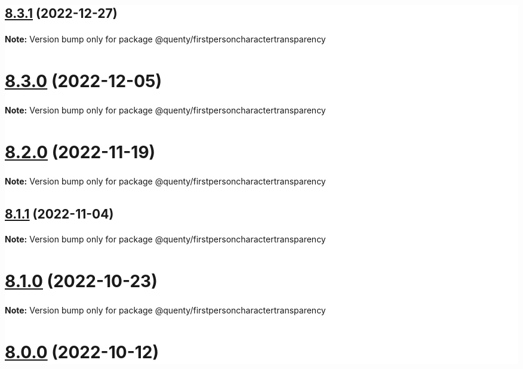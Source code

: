 



## [8.3.1](https://github.com/Quenty/NevermoreEngine/compare/@quenty/firstpersoncharactertransparency@8.3.0...@quenty/firstpersoncharactertransparency@8.3.1) (2022-12-27)

**Note:** Version bump only for package @quenty/firstpersoncharactertransparency





# [8.3.0](https://github.com/Quenty/NevermoreEngine/compare/@quenty/firstpersoncharactertransparency@8.2.0...@quenty/firstpersoncharactertransparency@8.3.0) (2022-12-05)

**Note:** Version bump only for package @quenty/firstpersoncharactertransparency





# [8.2.0](https://github.com/Quenty/NevermoreEngine/compare/@quenty/firstpersoncharactertransparency@8.1.1...@quenty/firstpersoncharactertransparency@8.2.0) (2022-11-19)

**Note:** Version bump only for package @quenty/firstpersoncharactertransparency





## [8.1.1](https://github.com/Quenty/NevermoreEngine/compare/@quenty/firstpersoncharactertransparency@8.1.0...@quenty/firstpersoncharactertransparency@8.1.1) (2022-11-04)

**Note:** Version bump only for package @quenty/firstpersoncharactertransparency





# [8.1.0](https://github.com/Quenty/NevermoreEngine/compare/@quenty/firstpersoncharactertransparency@8.0.0...@quenty/firstpersoncharactertransparency@8.1.0) (2022-10-23)

**Note:** Version bump only for package @quenty/firstpersoncharactertransparency





# [8.0.0](https://github.com/Quenty/NevermoreEngine/compare/@quenty/firstpersoncharactertransparency@7.1.0...@quenty/firstpersoncharactertransparency@8.0.0) (2022-10-12)
